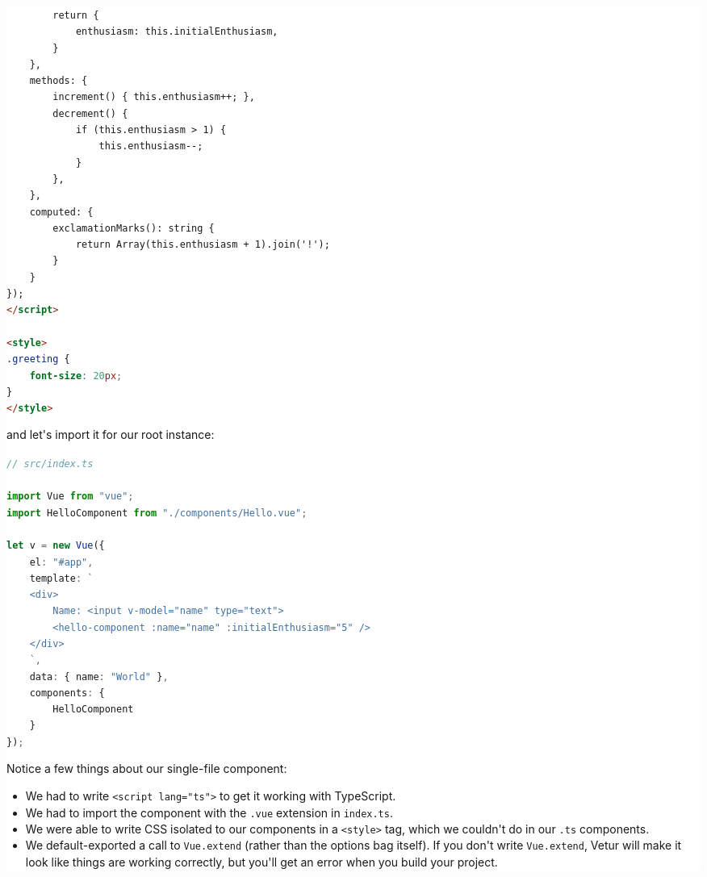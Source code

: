 ```html
        return {
            enthusiasm: this.initialEnthusiasm,
        }
    },
    methods: {
        increment() { this.enthusiasm++; },
        decrement() {
            if (this.enthusiasm > 1) {
                this.enthusiasm--;
            }
        },
    },
    computed: {
        exclamationMarks(): string {
            return Array(this.enthusiasm + 1).join('!');
        }
    }
});
</script>

<style>
.greeting {
    font-size: 20px;
}
</style>
```

and let's import it for our root instance:

```ts
// src/index.ts

import Vue from "vue";
import HelloComponent from "./components/Hello.vue";

let v = new Vue({
    el: "#app",
    template: `
    <div>
        Name: <input v-model="name" type="text">
        <hello-component :name="name" :initialEnthusiasm="5" />
    </div>
    `,
    data: { name: "World" },
    components: {
        HelloComponent
    }
});
```

Notice a few things about our single-file component:

* We had to write `<script lang="ts">` to get it working with TypeScript.
* We had to import the component with the `.vue` extension in `index.ts`.
* We were able to write CSS isolated to our components in a `<style>` tag, which we couldn't do in our `.ts` components.
* We default-exported a call to `Vue.extend` (rather than the options bag itself).
  If you don't write `Vue.extend`, Vetur will make it look like things are working correctly, but you'll get an error when you build your project.
